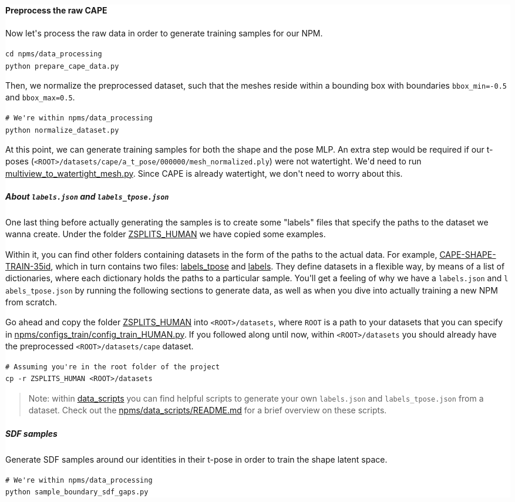 #### Preprocess the raw CAPE

Now let's process the raw data in order to generate training samples for our NPM. 

```
cd npms/data_processing
python prepare_cape_data.py
```

Then, we normalize the preprocessed dataset, such that the meshes reside within a bounding box with boundaries `bbox_min=-0.5` and `bbox_max=0.5`.

```
# We're within npms/data_processing
python normalize_dataset.py
```

At this point, we can generate training samples for both the shape and the pose MLP. An extra step would be required if our t-poses (`<ROOT>/datasets/cape/a_t_pose/000000/mesh_normalized.ply`) were not watertight. We'd need to run [multiview_to_watertight_mesh.py](npms/data_processing/multiview_to_watertight_mesh.py). Since CAPE is already watertight, we don't need to worry about this.

##### About `labels.json` and `labels_tpose.json`
One last thing before actually generating the samples is to create some "labels" files that specify the paths to the dataset we wanna create. Under the folder [ZSPLITS_HUMAN](ZSPLITS_HUMAN) we have copied some examples.

Within it, you can find other folders containing datasets in the form of the paths to the actual data. For example, [CAPE-SHAPE-TRAIN-35id](ZSPLITS_HUMAN/CAPE-SHAPE-TRAIN-35id), which in turn contains two files: [labels_tpose](ZSPLITS_HUMAN/CAPE-SHAPE-TRAIN-35id/labels_tpose.json) and [labels](ZSPLITS_HUMAN/CAPE-SHAPE-TRAIN-35id/labels.json). They define datasets in a flexible way, by means of a list of dictionaries, where each dictionary holds the paths to a particular sample. You'll get a feeling of why we have a `labels.json` and `labels_tpose.json` by running the following sections to generate data, as well as when you dive into actually training a new NPM from scratch.

Go ahead and copy the folder [ZSPLITS_HUMAN](ZSPLITS_HUMAN) into `<ROOT>/datasets`, where `ROOT` is a path to your datasets that you can specify in [npms/configs_train/config_train_HUMAN.py](npms/configs_train/config_train_HUMAN.py). If you followed along until now, within `<ROOT>/datasets` you should already have the preprocessed `<ROOT>/datasets/cape` dataset.

```
# Assuming you're in the root folder of the project
cp -r ZSPLITS_HUMAN <ROOT>/datasets
```

> Note: within [data_scripts](npms/data_scripts) you can find helpful scripts to generate your own `labels.json` and `labels_tpose.json` from a dataset. Check out the [npms/data_scripts/README.md](npms/data_scripts/README.md) for a brief overview on these scripts.


##### SDF samples
Generate SDF samples around our identities in their t-pose in order to train the shape latent space. 
```
# We're within npms/data_processing
python sample_boundary_sdf_gaps.py
```
